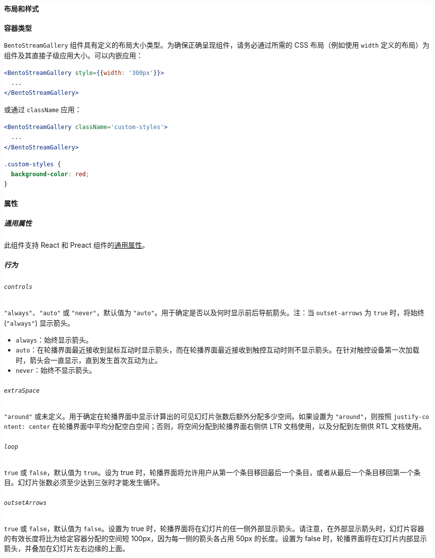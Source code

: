 #### 布局和样式

**容器类型**

`BentoStreamGallery` 组件具有定义的布局大小类型。为确保正确呈现组件，请务必通过所需的 CSS 布局（例如使用 `width` 定义的布局）为组件及其直接子级应用大小。可以内嵌应用：

```jsx
<BentoStreamGallery style={{width: '300px'}}>
  ...
</BentoStreamGallery>
```

或通过 `className` 应用：

```jsx
<BentoStreamGallery className='custom-styles'>
  ...
</BentoStreamGallery>
```

```css
.custom-styles {
  background-color: red;
}
```

#### 属性

##### 通用属性

此组件支持 React 和 Preact 组件的[通用属性](../../../docs/spec/bento-common-props.md)。

##### 行为

###### `controls`

`"always"`、`"auto"` 或 `"never"`，默认值为 `"auto"`。用于确定是否以及何时显示前后导航箭头。注：当 `outset-arrows` 为 `true` 时，将始终 (`"always"`) 显示箭头。

-   `always`：始终显示箭头。
-   `auto`：在轮播界面最近接收到鼠标互动时显示箭头，而在轮播界面最近接收到触控互动时则不显示箭头。在针对触控设备第一次加载时，箭头会一直显示，直到发生首次互动为止。
-   `never`：始终不显示箭头。

###### `extraSpace`

`"around"` 或未定义。用于确定在轮播界面中显示计算出的可见幻灯片张数后额外分配多少空间。如果设置为 `"around"`，则按照 `justify-content: center` 在轮播界面中平均分配空白空间；否则，将空间分配到轮播界面右侧供 LTR 文档使用，以及分配到左侧供 RTL 文档使用。

###### `loop`

`true` 或 `false`，默认值为 `true`。设为 true 时，轮播界面将允许用户从第一个条目移回最后一个条目，或者从最后一个条目移回第一个条目。幻灯片张数必须至少达到三张时才能发生循环。

###### `outsetArrows`

`true` 或 `false`，默认值为 `false`。设置为 true 时，轮播界面将在幻灯片的任一侧外部显示箭头。请注意，在外部显示箭头时，幻灯片容器的有效长度将比为给定容器分配的空间短 100px，因为每一侧的箭头各占用 50px 的长度。设置为 false 时，轮播界面将在幻灯片内部显示箭头，并叠加在幻灯片左右边缘的上面。
